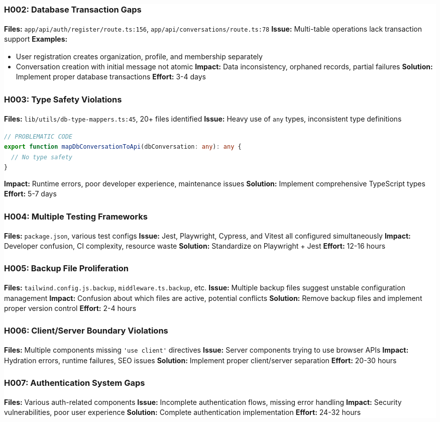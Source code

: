 ### H002: Database Transaction Gaps
**Files:** `app/api/auth/register/route.ts:156`, `app/api/conversations/route.ts:78`
**Issue:** Multi-table operations lack transaction support
**Examples:**
- User registration creates organization, profile, and membership separately
- Conversation creation with initial message not atomic
**Impact:** Data inconsistency, orphaned records, partial failures
**Solution:** Implement proper database transactions
**Effort:** 3-4 days

### H003: Type Safety Violations
**Files:** `lib/utils/db-type-mappers.ts:45`, 20+ files identified
**Issue:** Heavy use of `any` types, inconsistent type definitions
```typescript
// PROBLEMATIC CODE
export function mapDbConversationToApi(dbConversation: any): any {
  // No type safety
}
```
**Impact:** Runtime errors, poor developer experience, maintenance issues
**Solution:** Implement comprehensive TypeScript types
**Effort:** 5-7 days

### H004: Multiple Testing Frameworks
**Files:** `package.json`, various test configs
**Issue:** Jest, Playwright, Cypress, and Vitest all configured simultaneously
**Impact:** Developer confusion, CI complexity, resource waste
**Solution:** Standardize on Playwright + Jest
**Effort:** 12-16 hours

### H005: Backup File Proliferation
**Files:** `tailwind.config.js.backup`, `middleware.ts.backup`, etc.
**Issue:** Multiple backup files suggest unstable configuration management
**Impact:** Confusion about which files are active, potential conflicts
**Solution:** Remove backup files and implement proper version control
**Effort:** 2-4 hours

### H006: Client/Server Boundary Violations
**Files:** Multiple components missing `'use client'` directives
**Issue:** Server components trying to use browser APIs
**Impact:** Hydration errors, runtime failures, SEO issues
**Solution:** Implement proper client/server separation
**Effort:** 20-30 hours

### H007: Authentication System Gaps
**Files:** Various auth-related components
**Issue:** Incomplete authentication flows, missing error handling
**Impact:** Security vulnerabilities, poor user experience
**Solution:** Complete authentication implementation
**Effort:** 24-32 hours
